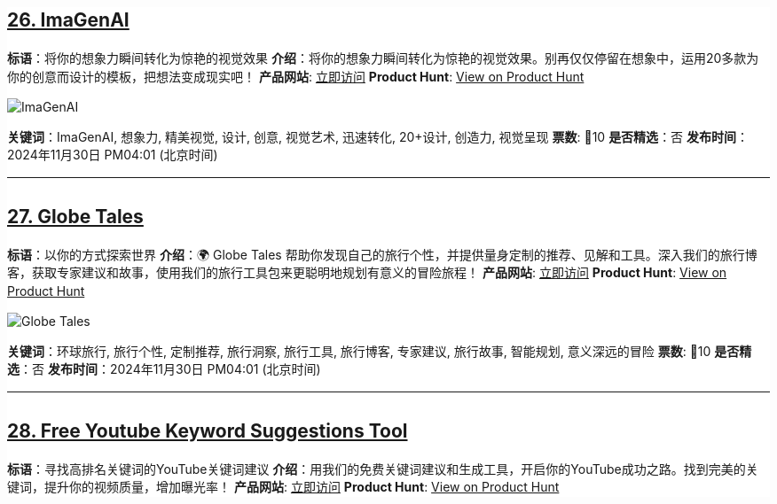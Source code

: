 
## [26. ImaGenAI](https://www.producthunt.com/posts/imagenai-2?utm_campaign=producthunt-api&utm_medium=api-v2&utm_source=Application%3A+decohack+%28ID%3A+131684%29)

**标语**：将你的想象力瞬间转化为惊艳的视觉效果
**介绍**：将你的想象力瞬间转化为惊艳的视觉效果。别再仅仅停留在想象中，运用20多款为你的创意而设计的模板，把想法变成现实吧！
**产品网站**: [立即访问](https://www.producthunt.com/r/HJW3SU5HB4QMDW?utm_campaign=producthunt-api&utm_medium=api-v2&utm_source=Application%3A+decohack+%28ID%3A+131684%29)
**Product Hunt**: [View on Product Hunt](https://www.producthunt.com/posts/imagenai-2?utm_campaign=producthunt-api&utm_medium=api-v2&utm_source=Application%3A+decohack+%28ID%3A+131684%29)

![ImaGenAI](https://ph-files.imgix.net/deaa1803-4895-4231-aa53-729e01c1cba0.png?auto=format&fit=crop&frame=1&h=512&w=1024)

**关键词**：ImaGenAI, 想象力, 精美视觉, 设计, 创意, 视觉艺术, 迅速转化, 20+设计, 创造力, 视觉呈现
**票数**: 🔺10
**是否精选**：否
**发布时间**：2024年11月30日 PM04:01 (北京时间)

---

## [27. Globe Tales](https://www.producthunt.com/posts/globe-tales?utm_campaign=producthunt-api&utm_medium=api-v2&utm_source=Application%3A+decohack+%28ID%3A+131684%29)

**标语**：以你的方式探索世界
**介绍**：🌍 Globe Tales 帮助你发现自己的旅行个性，并提供量身定制的推荐、见解和工具。深入我们的旅行博客，获取专家建议和故事，使用我们的旅行工具包来更聪明地规划有意义的冒险旅程！
**产品网站**: [立即访问](https://www.producthunt.com/r/XZYOZOKN466EZZ?utm_campaign=producthunt-api&utm_medium=api-v2&utm_source=Application%3A+decohack+%28ID%3A+131684%29)
**Product Hunt**: [View on Product Hunt](https://www.producthunt.com/posts/globe-tales?utm_campaign=producthunt-api&utm_medium=api-v2&utm_source=Application%3A+decohack+%28ID%3A+131684%29)

![Globe Tales](https://ph-files.imgix.net/a078c59a-b2f4-4897-a55c-65f03ff7a7f8.jpeg?auto=format&fit=crop&frame=1&h=512&w=1024)

**关键词**：环球旅行, 旅行个性, 定制推荐, 旅行洞察, 旅行工具, 旅行博客, 专家建议, 旅行故事, 智能规划, 意义深远的冒险
**票数**: 🔺10
**是否精选**：否
**发布时间**：2024年11月30日 PM04:01 (北京时间)

---

## [28. Free Youtube Keyword Suggestions Tool](https://www.producthunt.com/posts/free-youtube-keyword-suggestions-tool?utm_campaign=producthunt-api&utm_medium=api-v2&utm_source=Application%3A+decohack+%28ID%3A+131684%29)

**标语**：寻找高排名关键词的YouTube关键词建议
**介绍**：用我们的免费关键词建议和生成工具，开启你的YouTube成功之路。找到完美的关键词，提升你的视频质量，增加曝光率！
**产品网站**: [立即访问](https://www.producthunt.com/r/7CIHKMGMMAPYNV?utm_campaign=producthunt-api&utm_medium=api-v2&utm_source=Application%3A+decohack+%28ID%3A+131684%29)
**Product Hunt**: [View on Product Hunt](https://www.producthunt.com/posts/free-youtube-keyword-suggestions-tool?utm_campaign=producthunt-api&utm_medium=api-v2&utm_source=Application%3A+decohack+%28ID%3A+131684%29)
